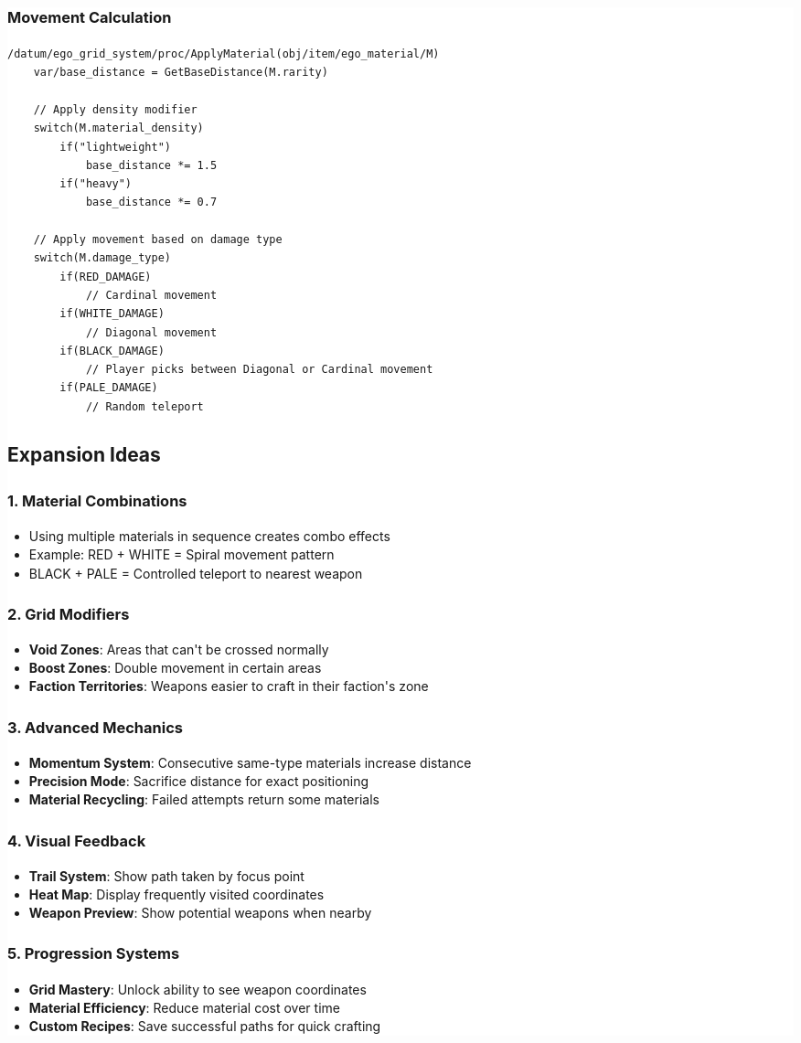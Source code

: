 ### Movement Calculation

```dm
/datum/ego_grid_system/proc/ApplyMaterial(obj/item/ego_material/M)
    var/base_distance = GetBaseDistance(M.rarity)
    
    // Apply density modifier
    switch(M.material_density)
        if("lightweight")
            base_distance *= 1.5
        if("heavy")
            base_distance *= 0.7
    
    // Apply movement based on damage type
    switch(M.damage_type)
        if(RED_DAMAGE)
            // Cardinal movement
        if(WHITE_DAMAGE)
            // Diagonal movement
        if(BLACK_DAMAGE)
            // Player picks between Diagonal or Cardinal movement
        if(PALE_DAMAGE)
            // Random teleport
```

## Expansion Ideas

### 1. Material Combinations
- Using multiple materials in sequence creates combo effects
- Example: RED + WHITE = Spiral movement pattern
- BLACK + PALE = Controlled teleport to nearest weapon

### 2. Grid Modifiers
- **Void Zones**: Areas that can't be crossed normally
- **Boost Zones**: Double movement in certain areas
- **Faction Territories**: Weapons easier to craft in their faction's zone

### 3. Advanced Mechanics
- **Momentum System**: Consecutive same-type materials increase distance
- **Precision Mode**: Sacrifice distance for exact positioning
- **Material Recycling**: Failed attempts return some materials

### 4. Visual Feedback
- **Trail System**: Show path taken by focus point
- **Heat Map**: Display frequently visited coordinates
- **Weapon Preview**: Show potential weapons when nearby

### 5. Progression Systems
- **Grid Mastery**: Unlock ability to see weapon coordinates
- **Material Efficiency**: Reduce material cost over time
- **Custom Recipes**: Save successful paths for quick crafting

